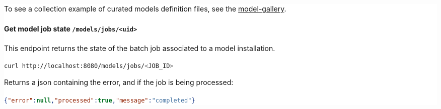 To see a collection example of curated models definition files, see the [model-gallery](https://github.com/go-skynet/model-gallery).

#### Get model job state `/models/jobs/<uid>`

This endpoint returns the state of the batch job associated to a model installation.

```bash
curl http://localhost:8080/models/jobs/<JOB_ID>
```

Returns a json containing the error, and if the job is being processed:

```json
{"error":null,"processed":true,"message":"completed"}
```
